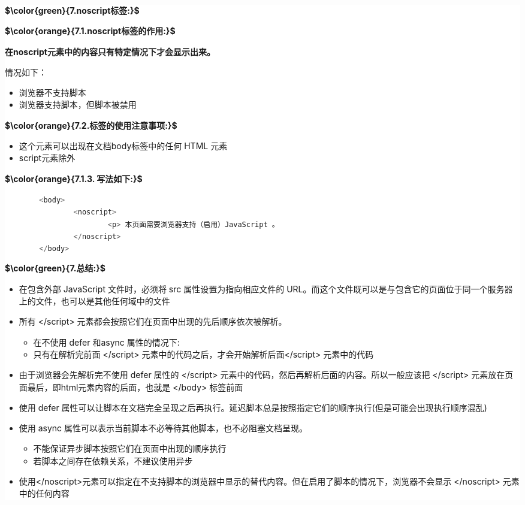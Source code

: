 **$\color{green}{7.noscript标签:}$**

**$\color{orange}{7.1.noscript标签的作用:}$**

**在noscript元素中的内容只有特定情况下才会显示出来。**

情况如下：

- 浏览器不支持脚本
- 浏览器支持脚本，但脚本被禁用

**$\color{orange}{7.2.标签的使用注意事项:}$**

- 这个元素可以出现在文档body标签中的任何 HTML 元素
- script元素除外

**$\color{orange}{7.1.3. 写法如下:}$**

```javascript
        <body>
                <noscript>
                        <p> 本页面需要浏览器支持（启用）JavaScript 。
                </noscript>
        </body>
```

**$\color{green}{7.总结:}$**

- 在包含外部 JavaScript 文件时，必须将 src 属性设置为指向相应文件的 URL。而这个文件既可以是与包含它的页面位于同一个服务器上的文件，也可以是其他任何域中的文件

- 所有 <\/script> 元素都会按照它们在页面中出现的先后顺序依次被解析。
  - 在不使用 defer 和async 属性的情况下:
  - 只有在解析完前面 <\/script> 元素中的代码之后，才会开始解析后面<\/script> 元素中的代码

- 由于浏览器会先解析完不使用 defer 属性的 <\/script> 元素中的代码，然后再解析后面的内容。所以一般应该把 <\/script> 元素放在页面最后，即html元素内容的后面，也就是 <\/body> 标签前面

- 使用 defer 属性可以让脚本在文档完全呈现之后再执行。延迟脚本总是按照指定它们的顺序执行(但是可能会出现执行顺序混乱)

- 使用 async 属性可以表示当前脚本不必等待其他脚本，也不必阻塞文档呈现。
  - 不能保证异步脚本按照它们在页面中出现的顺序执行
  - 若脚本之间存在依赖关系，不建议使用异步

- 使用<\/noscript>元素可以指定在不支持脚本的浏览器中显示的替代内容。但在启用了脚本的情况下，浏览器不会显示 <\/noscript> 元素中的任何内容
